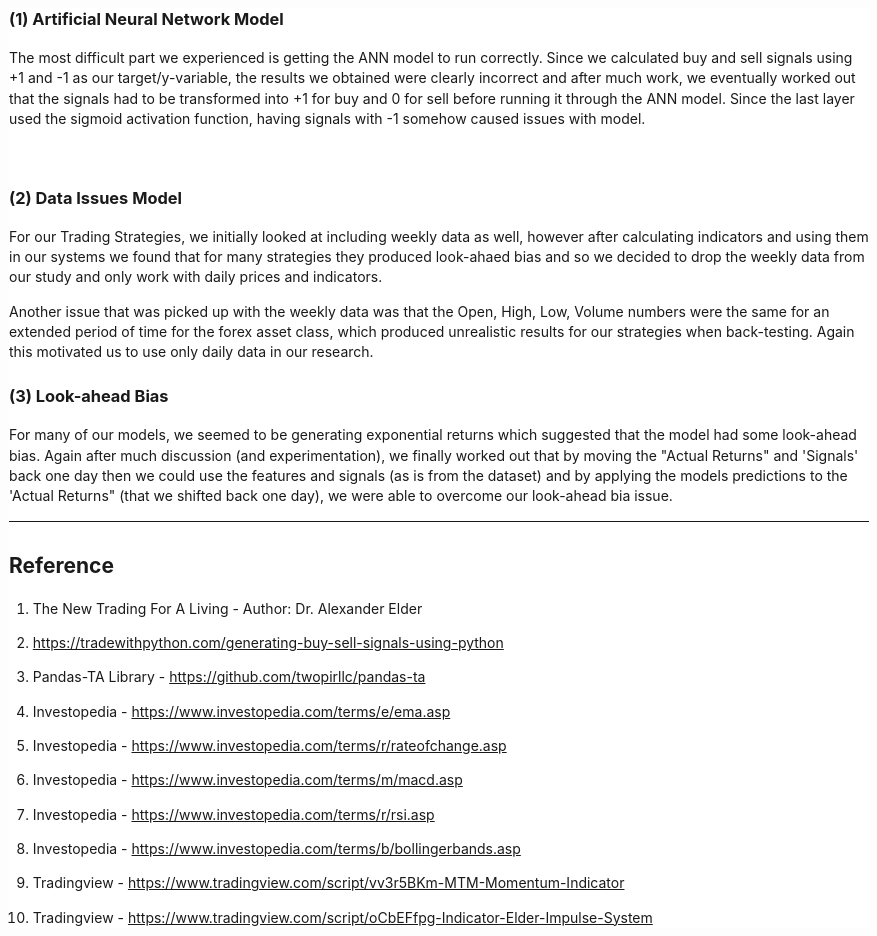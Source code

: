 ### **(1) Artificial Neural Network Model**

The most difficult part we experienced is getting the ANN model to run correctly. Since we calculated buy and sell signals using +1 and -1 as our target/y-variable, the results we obtained were clearly incorrect and after much work, we eventually worked out that the signals had to be transformed into +1 for buy and 0 for sell before running it through the ANN model. Since the last layer used the sigmoid activation function, having signals with -1 somehow caused issues with model.

<br>

### **(2) Data Issues Model**

For our Trading Strategies, we initially looked at including weekly data as well, however after calculating indicators and using them in our systems we found that for many strategies they produced look-ahaed bias and so we decided to drop the weekly data from our study and only work with daily prices and indicators.

Another issue that was picked up with the weekly data was that the Open, High, Low, Volume numbers were the same for an extended period of time for the forex asset class, which produced unrealistic results for our strategies when back-testing. Again this motivated us to use only daily data in our research.
<br>


### **(3) Look-ahead Bias**

For many of our models, we seemed to be generating exponential returns which suggested that the model had some look-ahead bias. Again after much discussion (and experimentation), we finally worked out that by moving the "Actual Returns" and 'Signals' back one day then we could use the features and signals (as is from the dataset) and by applying the models predictions to the 'Actual Returns" (that we shifted back one day), we were able to overcome our look-ahead bia issue.
<br>

---
## **Reference**

1. The New Trading For A Living - Author: Dr. Alexander Elder

2. https://tradewithpython.com/generating-buy-sell-signals-using-python

3. Pandas-TA Library - https://github.com/twopirllc/pandas-ta

4. Investopedia - https://www.investopedia.com/terms/e/ema.asp

5. Investopedia - https://www.investopedia.com/terms/r/rateofchange.asp

6. Investopedia - https://www.investopedia.com/terms/m/macd.asp

7. Investopedia - https://www.investopedia.com/terms/r/rsi.asp

8. Investopedia - https://www.investopedia.com/terms/b/bollingerbands.asp

9. Tradingview - https://www.tradingview.com/script/vv3r5BKm-MTM-Momentum-Indicator

10. Tradingview - https://www.tradingview.com/script/oCbEFfpg-Indicator-Elder-Impulse-System

